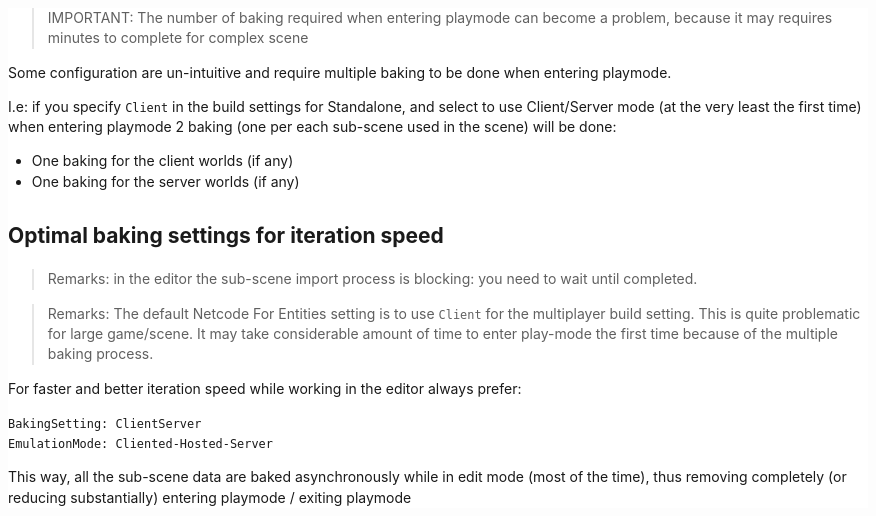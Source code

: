 > IMPORTANT: The number of baking required when entering playmode can become a problem, because it may requires minutes to complete for
complex scene

Some configuration are un-intuitive and require multiple baking to be done when entering playmode.

I.e: if you specify `Client` in the build settings for Standalone, and select to use Client/Server mode (at the very least the first time)
when entering playmode 2 baking (one per each sub-scene used in the scene) will be done:
- One baking for the client worlds (if any)
- One baking for the server worlds (if any)

## Optimal baking settings for iteration speed

> Remarks: in the editor the sub-scene import process is blocking: you need to wait until completed.

> Remarks: The default Netcode For Entities setting is to use `Client` for the multiplayer build setting.
> This is quite problematic for large game/scene. It may take considerable amount of time to enter
> play-mode the first time because of the multiple baking process.

For faster and better iteration speed while working in the editor always prefer:
```
BakingSetting: ClientServer
EmulationMode: Cliented-Hosted-Server
```

This way, all the sub-scene data are baked asynchronously while in edit mode (most of the time), thus removing completely (or reducing substantially)
entering playmode / exiting playmode


